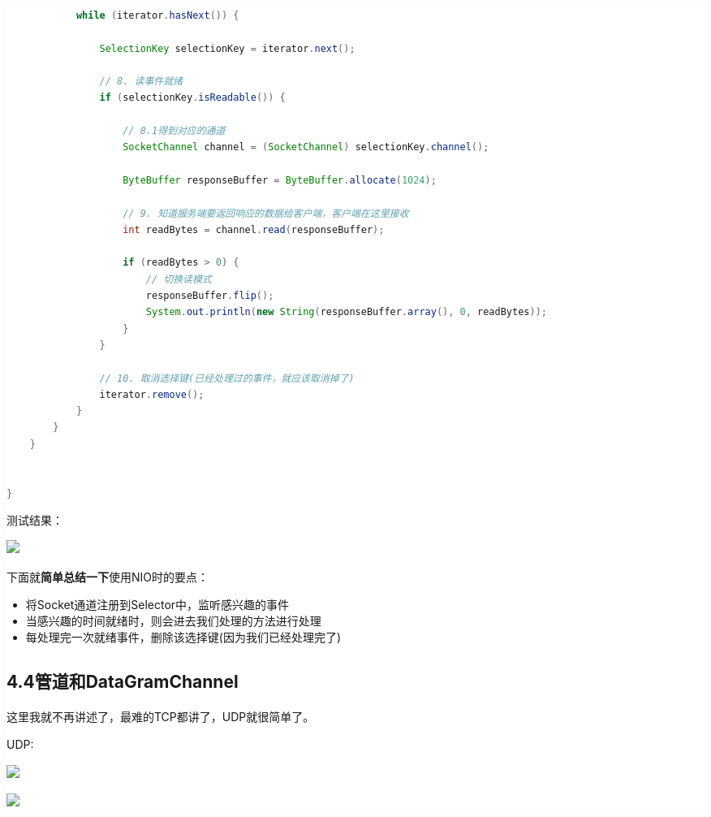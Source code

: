 ```java
            while (iterator.hasNext()) {

                SelectionKey selectionKey = iterator.next();

                // 8. 读事件就绪
                if (selectionKey.isReadable()) {

                    // 8.1得到对应的通道
                    SocketChannel channel = (SocketChannel) selectionKey.channel();

                    ByteBuffer responseBuffer = ByteBuffer.allocate(1024);

                    // 9. 知道服务端要返回响应的数据给客户端，客户端在这里接收
                    int readBytes = channel.read(responseBuffer);

                    if (readBytes > 0) {
                        // 切换读模式
                        responseBuffer.flip();
                        System.out.println(new String(responseBuffer.array(), 0, readBytes));
                    }
                }

                // 10. 取消选择键(已经处理过的事件，就应该取消掉了)
                iterator.remove();
            }
        }
    }


}
```

测试结果：

![](https://i.imgur.com/BXHrdqZ.png)

下面就**简单总结一下**使用NIO时的要点：

- 将Socket通道注册到Selector中，监听感兴趣的事件
- 当感兴趣的时间就绪时，则会进去我们处理的方法进行处理
- 每处理完一次就绪事件，删除该选择键(因为我们已经处理完了)

## 4.4管道和DataGramChannel ##

这里我就不再讲述了，最难的TCP都讲了，UDP就很简单了。

UDP:

![](https://i.imgur.com/TnYGAdS.png)

![](https://i.imgur.com/9L7L8TL.png)
